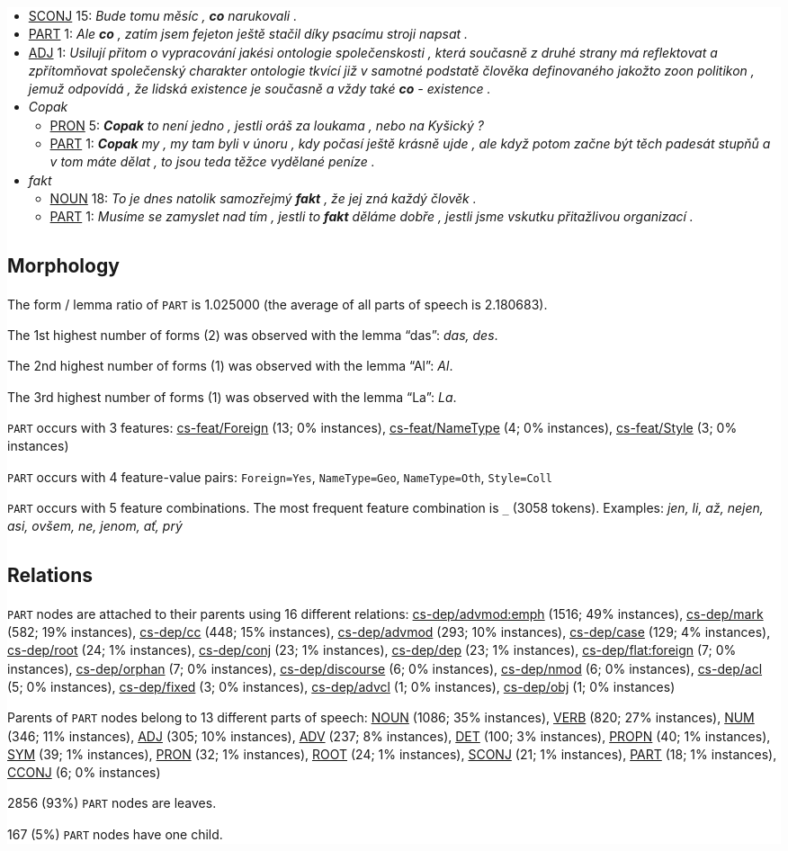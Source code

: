   * [SCONJ]() 15: <em>Bude tomu měsíc , <b>co</b> narukovali .</em>
  * [PART]() 1: <em>Ale <b>co</b> , zatím jsem fejeton ještě stačil díky psacímu stroji napsat .</em>
  * [ADJ]() 1: <em>Usilují přitom o vypracování jakési ontologie společenskosti , která současně z druhé strany má reflektovat a zpřítomňovat společenský charakter ontologie tkvící již v samotné podstatě člověka definovaného jakožto zoon politikon , jemuž odpovídá , že lidská existence je současně a vždy také <b>co</b> - existence .</em>
* <em>Copak</em>
  * [PRON]() 5: <em><b>Copak</b> to není jedno , jestli oráš za loukama , nebo na Kyšický ?</em>
  * [PART]() 1: <em><b>Copak</b> my , my tam byli v únoru , kdy počasí ještě krásně ujde , ale když potom začne být těch padesát stupňů a v tom máte dělat , to jsou teda těžce vydělané peníze .</em>
* <em>fakt</em>
  * [NOUN]() 18: <em>To je dnes natolik samozřejmý <b>fakt</b> , že jej zná každý člověk .</em>
  * [PART]() 1: <em>Musíme se zamyslet nad tím , jestli to <b>fakt</b> děláme dobře , jestli jsme vskutku přitažlivou organizací .</em>

## Morphology

The form / lemma ratio of `PART` is 1.025000 (the average of all parts of speech is 2.180683).

The 1st highest number of forms (2) was observed with the lemma “das”: <em>das, des</em>.

The 2nd highest number of forms (1) was observed with the lemma “Al”: <em>Al</em>.

The 3rd highest number of forms (1) was observed with the lemma “La”: <em>La</em>.

`PART` occurs with 3 features: [cs-feat/Foreign]() (13; 0% instances), [cs-feat/NameType]() (4; 0% instances), [cs-feat/Style]() (3; 0% instances)

`PART` occurs with 4 feature-value pairs: `Foreign=Yes`, `NameType=Geo`, `NameType=Oth`, `Style=Coll`

`PART` occurs with 5 feature combinations.
The most frequent feature combination is `_` (3058 tokens).
Examples: <em>jen, li, až, nejen, asi, ovšem, ne, jenom, ať, prý</em>


## Relations

`PART` nodes are attached to their parents using 16 different relations: [cs-dep/advmod:emph]() (1516; 49% instances), [cs-dep/mark]() (582; 19% instances), [cs-dep/cc]() (448; 15% instances), [cs-dep/advmod]() (293; 10% instances), [cs-dep/case]() (129; 4% instances), [cs-dep/root]() (24; 1% instances), [cs-dep/conj]() (23; 1% instances), [cs-dep/dep]() (23; 1% instances), [cs-dep/flat:foreign]() (7; 0% instances), [cs-dep/orphan]() (7; 0% instances), [cs-dep/discourse]() (6; 0% instances), [cs-dep/nmod]() (6; 0% instances), [cs-dep/acl]() (5; 0% instances), [cs-dep/fixed]() (3; 0% instances), [cs-dep/advcl]() (1; 0% instances), [cs-dep/obj]() (1; 0% instances)

Parents of `PART` nodes belong to 13 different parts of speech: [NOUN]() (1086; 35% instances), [VERB]() (820; 27% instances), [NUM]() (346; 11% instances), [ADJ]() (305; 10% instances), [ADV]() (237; 8% instances), [DET]() (100; 3% instances), [PROPN]() (40; 1% instances), [SYM]() (39; 1% instances), [PRON]() (32; 1% instances), [ROOT]() (24; 1% instances), [SCONJ]() (21; 1% instances), [PART]() (18; 1% instances), [CCONJ]() (6; 0% instances)

2856 (93%) `PART` nodes are leaves.

167 (5%) `PART` nodes have one child.
